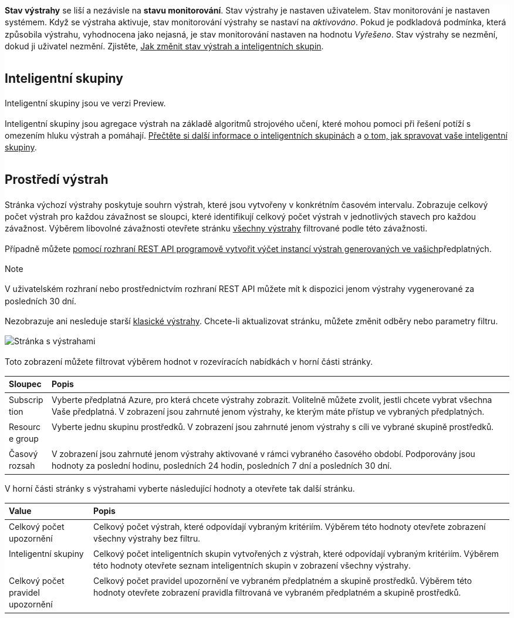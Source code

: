 **Stav výstrahy** se liší a nezávisle na **stavu monitorování**. Stav výstrahy je nastaven uživatelem. Stav monitorování je nastaven systémem. Když se výstraha aktivuje, stav monitorování výstrahy se nastaví na *aktivováno*. Pokud je podkladová podmínka, která způsobila výstrahu, vyhodnocena jako nejasná, je stav monitorování nastaven na hodnotu *Vyřešeno*. Stav výstrahy se nezmění, dokud ji uživatel nezmění. Zjistěte, [Jak změnit stav výstrah a inteligentních skupin](https://aka.ms/managing-alert-smart-group-states).

## <a name="smart-groups"></a>Inteligentní skupiny 
Inteligentní skupiny jsou ve verzi Preview. 

Inteligentní skupiny jsou agregace výstrah na základě algoritmů strojového učení, které mohou pomoci při řešení potíží s omezením hluku výstrah a pomáhají. [Přečtěte si další informace o inteligentních skupinách](https://aka.ms/smart-groups) a [o tom, jak spravovat vaše inteligentní skupiny](https://aka.ms/managing-smart-groups).


## <a name="alerts-experience"></a>Prostředí výstrah 
Stránka výchozí výstrahy poskytuje souhrn výstrah, které jsou vytvořeny v konkrétním časovém intervalu. Zobrazuje celkový počet výstrah pro každou závažnost se sloupci, které identifikují celkový počet výstrah v jednotlivých stavech pro každou závažnost. Výběrem libovolné závažnosti otevřete stránku [všechny výstrahy](#all-alerts-page) filtrované podle této závažnosti.

Případně můžete [pomocí rozhraní REST API programově vytvořit výčet instancí výstrah generovaných ve vašich](#manage-your-alert-instances-programmatically)předplatných.

> [!NOTE]
   >  V uživatelském rozhraní nebo prostřednictvím rozhraní REST API můžete mít k dispozici jenom výstrahy vygenerované za posledních 30 dní.

Nezobrazuje ani nesleduje starší [klasické výstrahy](#classic-alerts). Chcete-li aktualizovat stránku, můžete změnit odběry nebo parametry filtru. 

![Stránka s výstrahami](media/alerts-overview/alerts-page.png)

Toto zobrazení můžete filtrovat výběrem hodnot v rozevíracích nabídkách v horní části stránky.

| Sloupec | Popis |
|:---|:---|
| Subscription | Vyberte předplatná Azure, pro která chcete výstrahy zobrazit. Volitelně můžete zvolit, jestli chcete vybrat všechna Vaše předplatná. V zobrazení jsou zahrnuté jenom výstrahy, ke kterým máte přístup ve vybraných předplatných. |
| Resource group | Vyberte jednu skupinu prostředků. V zobrazení jsou zahrnuté jenom výstrahy s cíli ve vybrané skupině prostředků. |
| Časový rozsah | V zobrazení jsou zahrnuté jenom výstrahy aktivované v rámci vybraného časového období. Podporovány jsou hodnoty za poslední hodinu, posledních 24 hodin, posledních 7 dní a posledních 30 dní. |

V horní části stránky s výstrahami vyberte následující hodnoty a otevřete tak další stránku.

| Value | Popis |
|:---|:---|
| Celkový počet upozornění | Celkový počet výstrah, které odpovídají vybraným kritériím. Výběrem této hodnoty otevřete zobrazení všechny výstrahy bez filtru. |
| Inteligentní skupiny | Celkový počet inteligentních skupin vytvořených z výstrah, které odpovídají vybraným kritériím. Výběrem této hodnoty otevřete seznam inteligentních skupin v zobrazení všechny výstrahy.
| Celkový počet pravidel upozornění | Celkový počet pravidel upozornění ve vybraném předplatném a skupině prostředků. Výběrem této hodnoty otevřete zobrazení pravidla filtrovaná ve vybraném předplatném a skupině prostředků.
